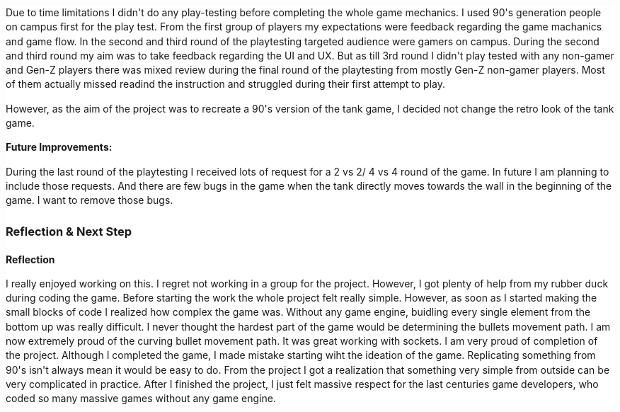 Due to time limitations I didn't do any play-testing before completing the whole game mechanics. I used 90's generation people on campus first for the play test. From the first group of players my expectations were feedback regarding the game machanics and game flow. In the second and third round of the playtesting targeted audience were gamers on campus. During the second and third round my aim was to take feedback regarding the UI and UX. But as till 3rd round I didn't play tested with any non-gamer and Gen-Z players there was mixed review during the final round of the playtesting from mostly Gen-Z non-gamer players. Most of them actually missed readind the instruction and struggled during their first attempt to play.

However, as the aim of the project was to recreate a 90's version of the tank game, I decided not change the retro look of the tank game. 

**Future Improvements:**

During the last round of the playtesting I received lots of request for a 2 vs 2/ 4 vs 4 round of the game. In future I am planning to include those requests. And there are few bugs in the game when the tank directly moves towards the wall in the beginning of the game. I want to remove those bugs.

### Reflection & Next Step

**Reflection**

I really enjoyed working on this. I regret not working in a group for the project. However, I got plenty of help from my rubber duck during coding the game. Before starting the work the whole project felt really simple. However, as soon as I started making the small blocks of code I realized how complex the game was. Without any game engine, buidling every single element from the bottom up was really difficult. I never thought the hardest part of the game would be determining the bullets movement path. I am now extremely proud of the curving bullet movement path. It was great working with sockets. I am very proud of completion of the project. Although I completed the game, I made mistake starting wiht the ideation of the game. Replicating something from 90's isn't always mean it would be easy to do.
From the project I got a realization that something very simple from outside can be very complicated in practice.
After I finished the project, I just felt massive respect for the last centuries game developers, who coded so many massive games without any game engine. 
